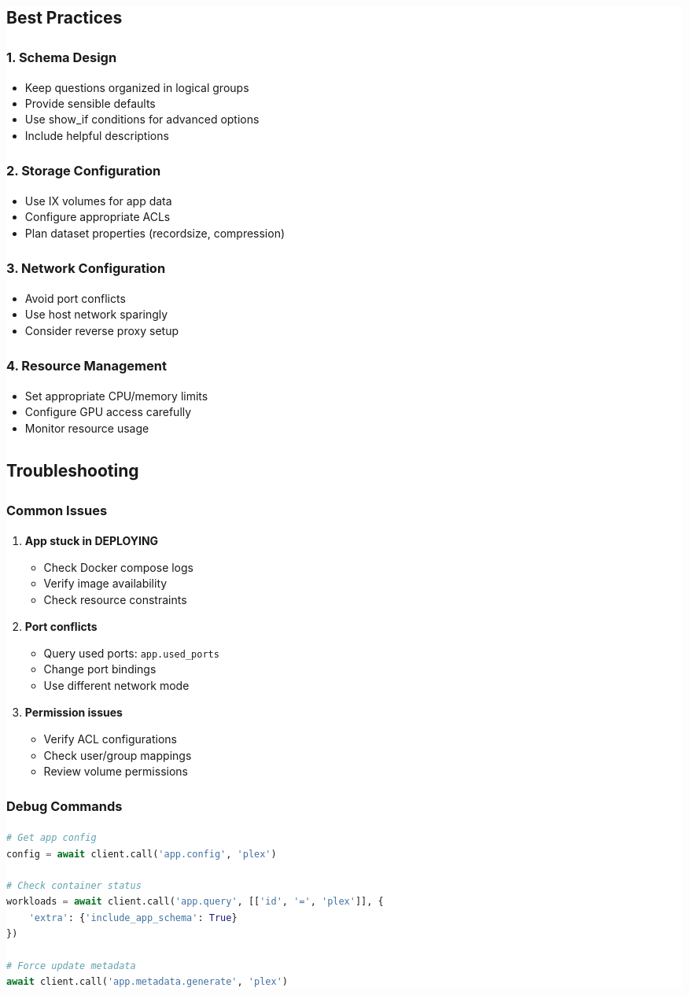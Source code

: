 ## Best Practices

### 1. Schema Design
- Keep questions organized in logical groups
- Provide sensible defaults
- Use show_if conditions for advanced options
- Include helpful descriptions

### 2. Storage Configuration
- Use IX volumes for app data
- Configure appropriate ACLs
- Plan dataset properties (recordsize, compression)

### 3. Network Configuration
- Avoid port conflicts
- Use host network sparingly
- Consider reverse proxy setup

### 4. Resource Management
- Set appropriate CPU/memory limits
- Configure GPU access carefully
- Monitor resource usage

## Troubleshooting

### Common Issues

1. **App stuck in DEPLOYING**
   - Check Docker compose logs
   - Verify image availability
   - Check resource constraints

2. **Port conflicts**
   - Query used ports: `app.used_ports`
   - Change port bindings
   - Use different network mode

3. **Permission issues**
   - Verify ACL configurations
   - Check user/group mappings
   - Review volume permissions

### Debug Commands
```python
# Get app config
config = await client.call('app.config', 'plex')

# Check container status
workloads = await client.call('app.query', [['id', '=', 'plex']], {
    'extra': {'include_app_schema': True}
})

# Force update metadata
await client.call('app.metadata.generate', 'plex')
```
